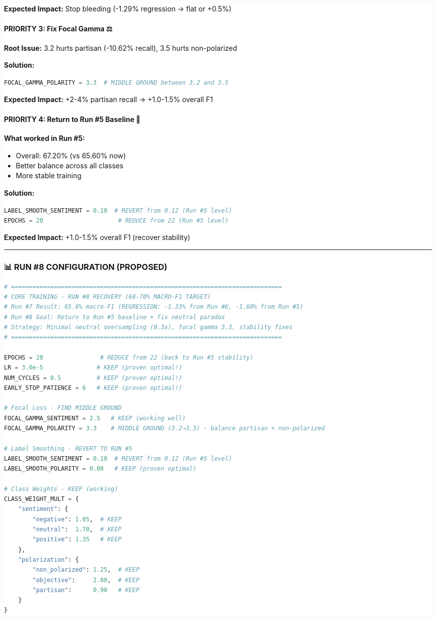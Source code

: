 **Expected Impact:** Stop bleeding (-1.29% regression → flat or +0.5%)

#### **PRIORITY 3: Fix Focal Gamma** ⚖️

**Root Issue:** 3.2 hurts partisan (-10.62% recall), 3.5 hurts non-polarized

**Solution:**

```python
FOCAL_GAMMA_POLARITY = 3.3  # MIDDLE GROUND between 3.2 and 3.5
```

**Expected Impact:** +2-4% partisan recall → +1.0-1.5% overall F1

#### **PRIORITY 4: Return to Run #5 Baseline** 🔄

**What worked in Run #5:**

- Overall: 67.20% (vs 65.60% now)
- Better balance across all classes
- More stable training

**Solution:**

```python
LABEL_SMOOTH_SENTIMENT = 0.10  # REVERT from 0.12 (Run #5 level)
EPOCHS = 20                     # REDUCE from 22 (Run #5 level)
```

**Expected Impact:** +1.0-1.5% overall F1 (recover stability)

---

### 📊 RUN #8 CONFIGURATION (PROPOSED)

```python
# ============================================================================
# CORE TRAINING - RUN #8 RECOVERY (68-70% MACRO-F1 TARGET)
# Run #7 Result: 65.6% macro-F1 (REGRESSION: -1.33% from Run #6, -1.60% from Run #5)
# Run #8 Goal: Return to Run #5 baseline + fix neutral paradox
# Strategy: Minimal neutral oversampling (0.3x), focal gamma 3.3, stability fixes
# ============================================================================

EPOCHS = 20                # REDUCE from 22 (back to Run #5 stability)
LR = 3.0e-5               # KEEP (proven optimal!)
NUM_CYCLES = 0.5          # KEEP (proven optimal!)
EARLY_STOP_PATIENCE = 6   # KEEP (proven optimal!)

# Focal Loss - FIND MIDDLE GROUND
FOCAL_GAMMA_SENTIMENT = 2.5   # KEEP (working well)
FOCAL_GAMMA_POLARITY = 3.3    # MIDDLE GROUND (3.2→3.3) - balance partisan + non-polarized

# Label Smoothing - REVERT TO RUN #5
LABEL_SMOOTH_SENTIMENT = 0.10  # REVERT from 0.12 (Run #5 level)
LABEL_SMOOTH_POLARITY = 0.08   # KEEP (proven optimal)

# Class Weights - KEEP (working)
CLASS_WEIGHT_MULT = {
    "sentiment": {
        "negative": 1.05,  # KEEP
        "neutral":  1.70,  # KEEP
        "positive": 1.35   # KEEP
    },
    "polarization": {
        "non_polarized": 1.25,  # KEEP
        "objective":     2.80,  # KEEP
        "partisan":      0.90   # KEEP
    }
}
```